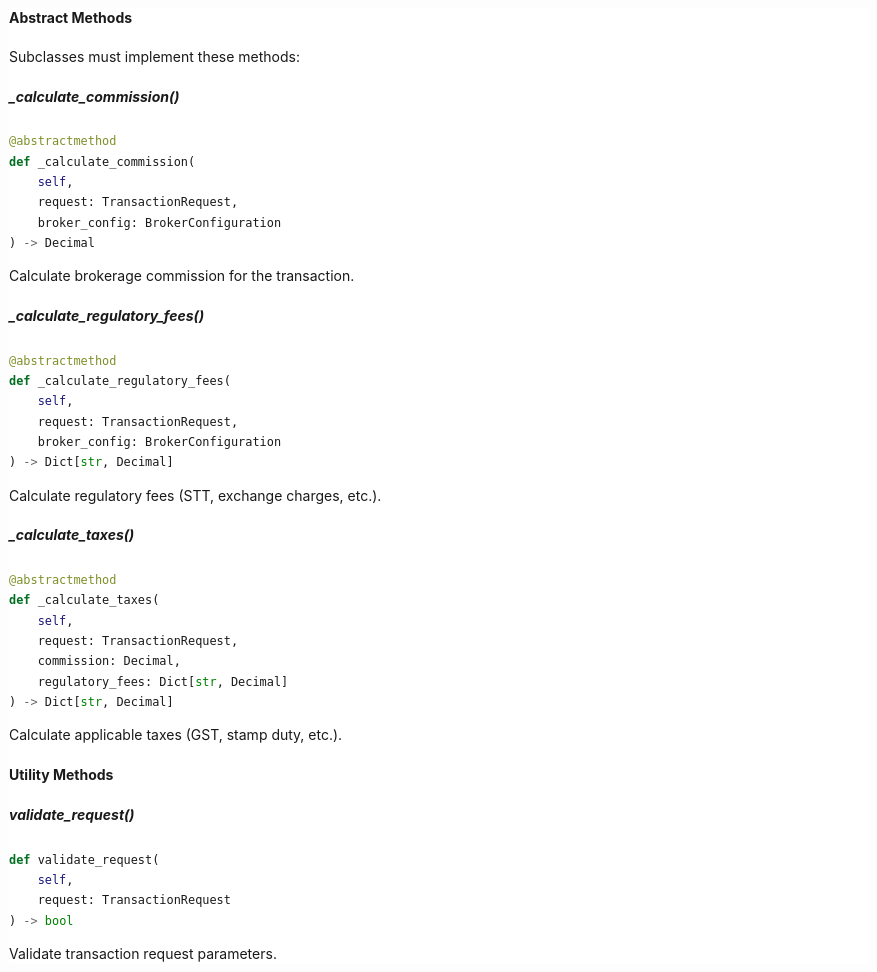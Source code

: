 #### Abstract Methods

Subclasses must implement these methods:

##### _calculate_commission()

```python
@abstractmethod
def _calculate_commission(
    self,
    request: TransactionRequest,
    broker_config: BrokerConfiguration
) -> Decimal
```

Calculate brokerage commission for the transaction.

##### _calculate_regulatory_fees()

```python
@abstractmethod
def _calculate_regulatory_fees(
    self,
    request: TransactionRequest,
    broker_config: BrokerConfiguration
) -> Dict[str, Decimal]
```

Calculate regulatory fees (STT, exchange charges, etc.).

##### _calculate_taxes()

```python
@abstractmethod
def _calculate_taxes(
    self,
    request: TransactionRequest,
    commission: Decimal,
    regulatory_fees: Dict[str, Decimal]
) -> Dict[str, Decimal]
```

Calculate applicable taxes (GST, stamp duty, etc.).

#### Utility Methods

##### validate_request()

```python
def validate_request(
    self,
    request: TransactionRequest
) -> bool
```

Validate transaction request parameters.
